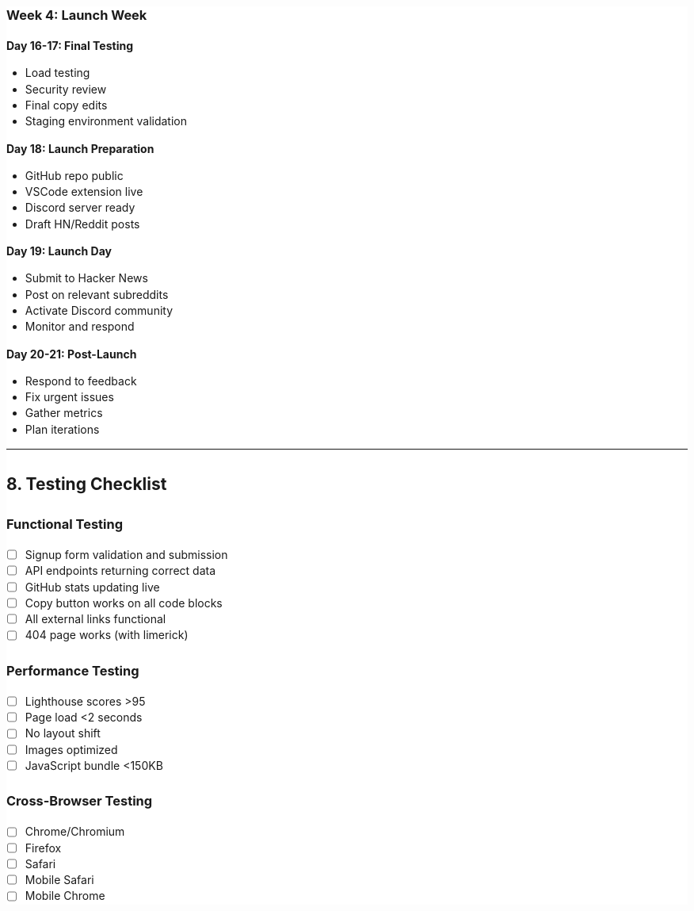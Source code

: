 ### Week 4: Launch Week
**Day 16-17: Final Testing**
- Load testing
- Security review
- Final copy edits
- Staging environment validation

**Day 18: Launch Preparation**
- GitHub repo public
- VSCode extension live
- Discord server ready
- Draft HN/Reddit posts

**Day 19: Launch Day**
- Submit to Hacker News
- Post on relevant subreddits
- Activate Discord community
- Monitor and respond

**Day 20-21: Post-Launch**
- Respond to feedback
- Fix urgent issues
- Gather metrics
- Plan iterations

---

## 8. Testing Checklist

### Functional Testing
- [ ] Signup form validation and submission
- [ ] API endpoints returning correct data
- [ ] GitHub stats updating live
- [ ] Copy button works on all code blocks
- [ ] All external links functional
- [ ] 404 page works (with limerick)

### Performance Testing
- [ ] Lighthouse scores >95
- [ ] Page load <2 seconds
- [ ] No layout shift
- [ ] Images optimized
- [ ] JavaScript bundle <150KB

### Cross-Browser Testing
- [ ] Chrome/Chromium
- [ ] Firefox
- [ ] Safari
- [ ] Mobile Safari
- [ ] Mobile Chrome
